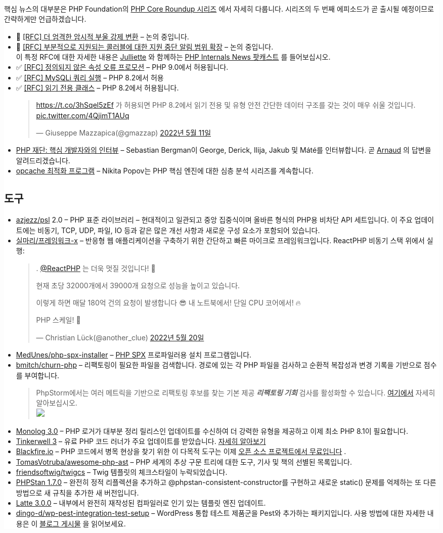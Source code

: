  핵심 뉴스의 대부분은 PHP Foundation의 [PHP Core Roundup 시리즈](https://thephp.foundation/blog/2022/04/28/php-roundup-1/) 에서 자세히 다룹니다. 시리즈의 두 번째 에피소드가 곧 출시될 예정이므로 간략하게만 언급하겠습니다.

- 🤔 [\[RFC\] 더 엄격한 암시적 부울 강제 변환](https://wiki.php.net/rfc/stricter_implicit_boolean_coercions) – 논의 중입니다.
- 🤔 [\[RFC\] 부분적으로 지원되는 콜러블에 대한 지원 중단 알림 범위 확장](https://wiki.php.net/rfc/partially-supported-callables-expand-deprecation-notices) – 논의 중입니다.  
     이 특정 RFC에 대한 자세한 내용은 [Julliette](https://twitter.com/jrf_nl) 와 함께하는 [PHP Internals News 팟캐스트](https://phpinternals.news/101) 를 들어보십시오.
- ✅ [\[RFC\] 정의되지 않은 속성 오류 프로모션](https://wiki.php.net/rfc/undefined_property_error_promotion) – PHP 9.0에서 허용됩니다.
- ✅ [\[RFC\] MySQLi 쿼리 실행](https://wiki.php.net/rfc/mysqli_execute_query) – PHP 8.2에서 허용
- ✅ [\[RFC\] 읽기 전용 클래스](https://wiki.php.net/rfc/readonly_classes) – PHP 8.2에서 허용됩니다.  
    > <https://t.co/3hSqel5zEf> 가 허용되면 PHP 8.2에서 읽기 전용 및 유형 안전 간단한 데이터 구조를 갖는 것이 매우 쉬울 것입니다. [pic.twitter.com/4QjimT1AUq](https://t.co/4QjimT1AUq)
    > 
    >  — Giuseppe Mazzapica(@gmazzap) [2022년 5월 11일](https://twitter.com/gmazzap/status/1524454362889793536?ref_src=twsrc%5Etfw)
- [PHP 재단: 핵심 개발자와의 인터뷰](https://thephp.foundation/blog/2022/05/06/interview-with-core-developers/) – Sebastian Bergman이 George, Derick, Ilija, Jakub 및 Máté를 인터뷰합니다. 곧 [Arnaud](https://twitter.com/arnaud_lb) 의 답변을 알려드리겠습니다.
- [opcache 최적화 프로그램](https://www.npopov.com/2022/05/22/The-opcache-optimizer.html) – Nikita Popov는 PHP 핵심 엔진에 대한 심층 분석 시리즈를 계속합니다.

 도구
---

- [azjezz/psl](https://github.com/azjezz/psl) 2.0 – PHP 표준 라이브러리 – 현대적이고 일관되고 중앙 집중식이며 올바른 형식의 PHP용 비차단 API 세트입니다. 이 주요 업데이트에는 비동기, TCP, UDP, 파일, IO 등과 같은 많은 개선 사항과 새로운 구성 요소가 포함되어 있습니다.
- [실마리/프레임워크-x](https://github.com/clue/framework-x) – 반응형 웹 애플리케이션을 구축하기 위한 간단하고 빠른 마이크로 프레임워크입니다. ReactPHP 비동기 스택 위에서 실행:  
    > . [@ReactPHP](https://twitter.com/reactphp?ref_src=twsrc%5Etfw) 는 더욱 멋질 것입니다! 🚀
    > 
    >  현재 초당 32000개에서 39000개 요청으로 성능을 높이고 있습니다.
    > 
    >  이렇게 하면 매달 180억 건의 요청이 발생합니다 😎 내 노트북에서! 단일 CPU 코어에서! 🔥
    > 
    >  PHP 스케일! 💯
    > 
    >  — Christian Lück(@another\_clue) [2022년 5월 20일](https://twitter.com/another_clue/status/1527668009975926785?ref_src=twsrc%5Etfw)
- [MedUnes/php-spx-installer](https://github.com/MedUnes/php-spx-installer) – [PHP SPX](https://github.com/NoiseByNorthwest/php-spx) 프로파일러용 설치 프로그램입니다.
- [bmitch/churn-php](https://github.com/bmitch/churn-php) – 리팩토링이 필요한 파일을 검색합니다. 경로에 있는 각 PHP 파일을 검사하고 순환적 복잡성과 변경 기록을 기반으로 점수를 부여합니다.  
    > PhpStorm에서는 여러 메트릭을 기반으로 리팩토링 후보를 찾는 기본 제공 ***리팩토링 기회*** 검사를 활성화할 수 있습니다. [여기에서](https://blog.jetbrains.com/phpstorm/2021/07/phpstorm-2021-2-release/#refactoring_opportunities) 자세히 알아보십시오.   
    > ![](https://blog.jetbrains.com/wp-content/uploads/2021/06/inspections_refactoring_opportunities.png)
- [Monolog 3.0](https://github.com/Seldaek/monolog/releases/tag/3.0.0) – PHP 로거가 대부분 정리 릴리스인 업데이트를 수신하여 더 강력한 유형을 제공하고 이제 최소 PHP 8.1이 필요합니다.
- [Tinkerwell 3](https://tinkerwell.app/) – 유료 PHP 코드 러너가 주요 업데이트를 받았습니다. [자세히 알아보기](https://laravel-news.com/tinkerwell-3)
- [Blackfire.io](https://blackfire.io/) – PHP 코드에서 병목 현상을 찾기 위한 이 다목적 도구는 이제 [오픈 소스 프로젝트에서 무료입니다](https://blog.blackfire.io/blackfire-supports-open-source-projects.html) .
- [TomasVotruba/awesome-php-ast](https://github.com/TomasVotruba/awesome-php-ast) – PHP 세계의 추상 구문 트리에 대한 도구, 기사 및 책의 선별된 목록입니다.
- [friendsoftwig/twigcs](https://github.com/friendsoftwig/twigcs) – Twig 템플릿의 체크스타일이 누락되었습니다.
- [PHPStan 1.7.0](https://phpstan.org/) – 완전히 정적 리플렉션을 추가하고 @phpstan-consistent-constructor를 구현하고 새로운 static() 문제를 억제하는 또 다른 방법으로 새 규칙을 추가한 새 버전입니다.
- [Latte 3.0.0](https://blog.nette.org/en/latte-3-an-impressive-leap#) – 내부에서 완전히 재작성된 컴파일러로 인기 있는 템플릿 엔진 업데이트.
- [dingo-d/wp-pest-integration-test-setup](https://github.com/dingo-d/wp-pest-integration-test-setup) – WordPress 통합 테스트 제품군을 Pest와 추가하는 패키지입니다. 사용 방법에 대한 자세한 내용은 이 [블로그 게시물](https://madebydenis.com/wordpress-integration-tests-with-pest-php/) 을 읽어보세요.